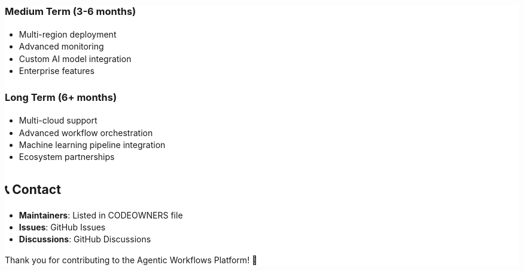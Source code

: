 ### Medium Term (3-6 months)
- Multi-region deployment
- Advanced monitoring
- Custom AI model integration
- Enterprise features

### Long Term (6+ months)
- Multi-cloud support
- Advanced workflow orchestration
- Machine learning pipeline integration
- Ecosystem partnerships

## 📞 Contact

- **Maintainers**: Listed in CODEOWNERS file
- **Issues**: GitHub Issues
- **Discussions**: GitHub Discussions

Thank you for contributing to the Agentic Workflows Platform! 🚀
